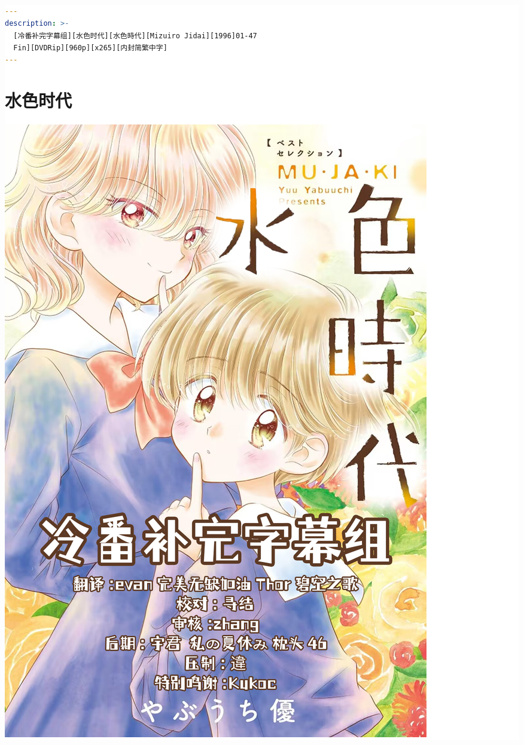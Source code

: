 ```yaml
---
description: >-
  [冷番补完字幕组][水色时代][水色時代][Mizuiro Jidai][1996]01-47
  Fin][DVDRip][960p][x265][内封简繁中字]
---
```


# 水色时代

![](<../../.gitbook/assets/image (3) (1).png>)

